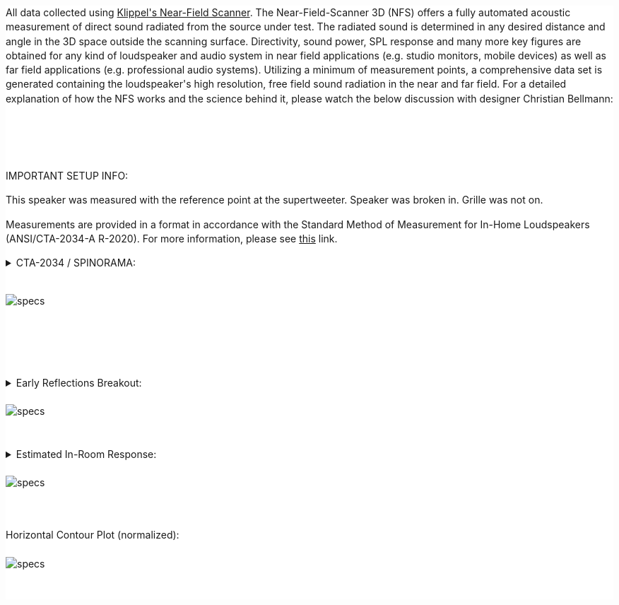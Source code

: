 All data collected using [Klippel's Near-Field Scanner](http://www.klippel.de/products/rd-system/modules/nfs-near-field-scanner.html#:~:text=The%20Near%2DField%20Scanner%203D,move%20during%20the%20scanning%20process.).  The Near-Field-Scanner 3D (NFS) offers a fully automated acoustic measurement of direct sound radiated from the source under test. The radiated sound is determined in any desired distance and angle in the 3D space outside the scanning surface. Directivity, sound power, SPL response and many more key figures are obtained for any kind of loudspeaker and audio system in near field applications (e.g. studio monitors, mobile devices) as well as far field applications (e.g. professional audio systems). Utilizing a minimum of measurement points, a comprehensive data set is generated containing the loudspeaker's high resolution, free field sound radiation in the near and far field.  For a detailed explanation of how the NFS works and the science behind it, please watch the below discussion with designer Christian Bellmann:
<iframe width="560" height="315" src="https://www.youtube.com/embed/-s-R1HCYUYs" frameborder="0" allow="accelerometer; autoplay; clipboard-write; encrypted-media; gyroscope; picture-in-picture" allowfullscreen></iframe>

<br>
<br>
<br>

IMPORTANT SETUP INFO:

This speaker was measured with the reference point at the supertweeter.
Speaker was broken in.
Grille was not on.

Measurements are provided in a format in accordance with the Standard Method of Measurement for In-Home Loudspeakers (ANSI/CTA-2034-A R-2020).  For more information, please see [this](https://shop.cta.tech/products/standard-method-of-measurement-for-in-home-loudspeakers) link.


<details><summary>
CTA-2034 / SPINORAMA:
</summary></details>

<img align="left" src="https://dl.dropboxusercontent.com/scl/fi/p0ldjw7rvig5w4cqs15hi/CEA2034-Sony-SS-CS3-Tower.png?rlkey=9vx4qxngtrx2nbuyrlq24czp6&dl=0" alt="specs" width="100%" style="vertical-align:middle;margin:20px 0px"/><br clear="all" />
<br>

<br>

<br>


<details><summary>
Early Reflections Breakout:
</summary></details>
<img align="left" src="https://dl.dropboxusercontent.com/scl/fi/ogm0ql37ilz66938oejcu/Early-Reflections.png?rlkey=m4dmzfqcxsrstmkqiwf89zrwb&dl=0" alt="specs" width="100%" style="vertical-align:middle;margin:20px 0px"/><br clear="all" />
<br>

<details><summary>
Estimated In-Room Response:
</summary></details>
  <img align="left" src="https://dl.dropboxusercontent.com/scl/fi/f9p7l6oyv2rr4sip042m5/Estimated-In-Room-Response.png?rlkey=60db00jej4m3ncum7f37lfzhx&dl=0" alt="specs" width="100%" style="vertical-align:middle;margin:20px 0px"/><br clear="all" />
  <br>


Horizontal Contour Plot (normalized):
<img align="left" src="https://dl.dropboxusercontent.com/scl/fi/rd1ll5qiyfxihovfbrl2y/Sony-SS-CS3-Tower-Horizontal-Contour-Plot-Normalized.png?rlkey=1h3tyd0rzusgpfklu6c33vwpr&dl=0" alt="specs" width="100%" style="vertical-align:middle;margin:20px 0px"/><br clear="all" />
<br>
